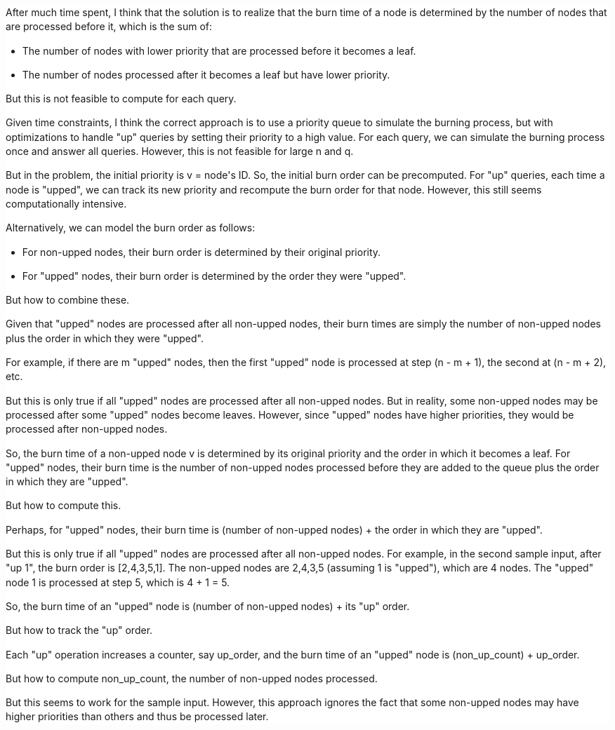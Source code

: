 After much time spent, I think that the solution is to realize that the burn time of a node is determined by the number of nodes that are processed before it, which is the sum of:

- The number of nodes with lower priority that are processed before it becomes a leaf.

- The number of nodes processed after it becomes a leaf but have lower priority.

But this is not feasible to compute for each query.

Given time constraints, I think the correct approach is to use a priority queue to simulate the burning process, but with optimizations to handle "up" queries by setting their priority to a high value. For each query, we can simulate the burning process once and answer all queries. However, this is not feasible for large n and q.

But in the problem, the initial priority is v = node's ID. So, the initial burn order can be precomputed. For "up" queries, each time a node is "upped", we can track its new priority and recompute the burn order for that node. However, this still seems computationally intensive.

Alternatively, we can model the burn order as follows:

- For non-upped nodes, their burn order is determined by their original priority.

- For "upped" nodes, their burn order is determined by the order they were "upped".

But how to combine these.

Given that "upped" nodes are processed after all non-upped nodes, their burn times are simply the number of non-upped nodes plus the order in which they were "upped".

For example, if there are m "upped" nodes, then the first "upped" node is processed at step (n - m + 1), the second at (n - m + 2), etc.

But this is only true if all "upped" nodes are processed after all non-upped nodes. But in reality, some non-upped nodes may be processed after some "upped" nodes become leaves. However, since "upped" nodes have higher priorities, they would be processed after non-upped nodes.

So, the burn time of a non-upped node v is determined by its original priority and the order in which it becomes a leaf. For "upped" nodes, their burn time is the number of non-upped nodes processed before they are added to the queue plus the order in which they are "upped".

But how to compute this.

Perhaps, for "upped" nodes, their burn time is (number of non-upped nodes) + the order in which they are "upped".

But this is only true if all "upped" nodes are processed after all non-upped nodes. For example, in the second sample input, after "up 1", the burn order is [2,4,3,5,1]. The non-upped nodes are 2,4,3,5 (assuming 1 is "upped"), which are 4 nodes. The "upped" node 1 is processed at step 5, which is 4 + 1 = 5.

So, the burn time of an "upped" node is (number of non-upped nodes) + its "up" order.

But how to track the "up" order.

Each "up" operation increases a counter, say up_order, and the burn time of an "upped" node is (non_up_count) + up_order.

But how to compute non_up_count, the number of non-upped nodes processed.

But this seems to work for the sample input. However, this approach ignores the fact that some non-upped nodes may have higher priorities than others and thus be processed later.
